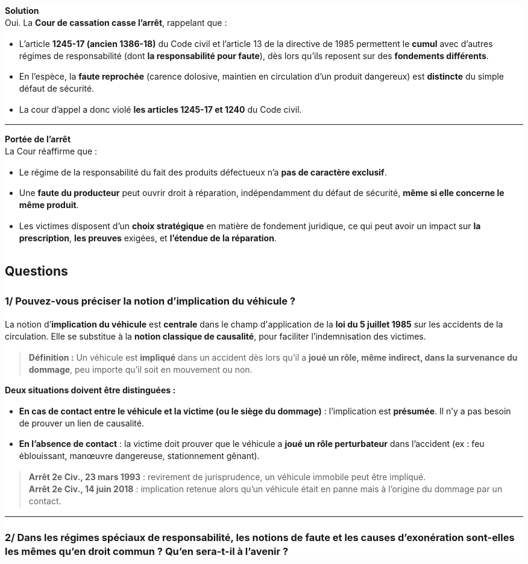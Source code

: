 
**Solution**  
Oui. La **Cour de cassation casse l’arrêt**, rappelant que :

- L’article **1245-17 (ancien 1386-18)** du Code civil et l’article 13 de la directive de 1985 permettent le **cumul** avec d’autres régimes de responsabilité (dont **la responsabilité pour faute**), dès lors qu’ils reposent sur des **fondements différents**.
    
- En l’espèce, la **faute reprochée** (carence dolosive, maintien en circulation d’un produit dangereux) est **distincte** du simple défaut de sécurité.
    
- La cour d’appel a donc violé **les articles 1245-17 et 1240** du Code civil.
    

---

**Portée de l’arrêt**  
La Cour réaffirme que :

- Le régime de la responsabilité du fait des produits défectueux n’a **pas de caractère exclusif**.
    
- Une **faute du producteur** peut ouvrir droit à réparation, indépendamment du défaut de sécurité, **même si elle concerne le même produit**.
    
- Les victimes disposent d’un **choix stratégique** en matière de fondement juridique, ce qui peut avoir un impact sur **la prescription**, **les preuves** exigées, et **l’étendue de la réparation**.


## Questions

### **1/ Pouvez-vous préciser la notion d’implication du véhicule ?**

La notion d’**implication du véhicule** est **centrale** dans le champ d'application de la **loi du 5 juillet 1985** sur les accidents de la circulation. Elle se substitue à la **notion classique de causalité**, pour faciliter l’indemnisation des victimes.

> **Définition :** Un véhicule est **impliqué** dans un accident dès lors qu’il a **joué un rôle, même indirect, dans la survenance du dommage**, peu importe qu’il soit en mouvement ou non.

**Deux situations doivent être distinguées :**

- **En cas de contact entre le véhicule et la victime (ou le siège du dommage)** : l’implication est **présumée**. Il n’y a pas besoin de prouver un lien de causalité.
    
- **En l’absence de contact** : la victime doit prouver que le véhicule a **joué un rôle perturbateur** dans l’accident (ex : feu éblouissant, manœuvre dangereuse, stationnement gênant).
    

> **Arrêt 2e Civ., 23 mars 1993** : revirement de jurisprudence, un véhicule immobile peut être impliqué.  
> **Arrêt 2e Civ., 14 juin 2018** : implication retenue alors qu’un véhicule était en panne mais à l’origine du dommage par un contact.

---

### **2/ Dans les régimes spéciaux de responsabilité, les notions de faute et les causes d’exonération sont-elles les mêmes qu’en droit commun ? Qu’en sera-t-il à l’avenir ?**
